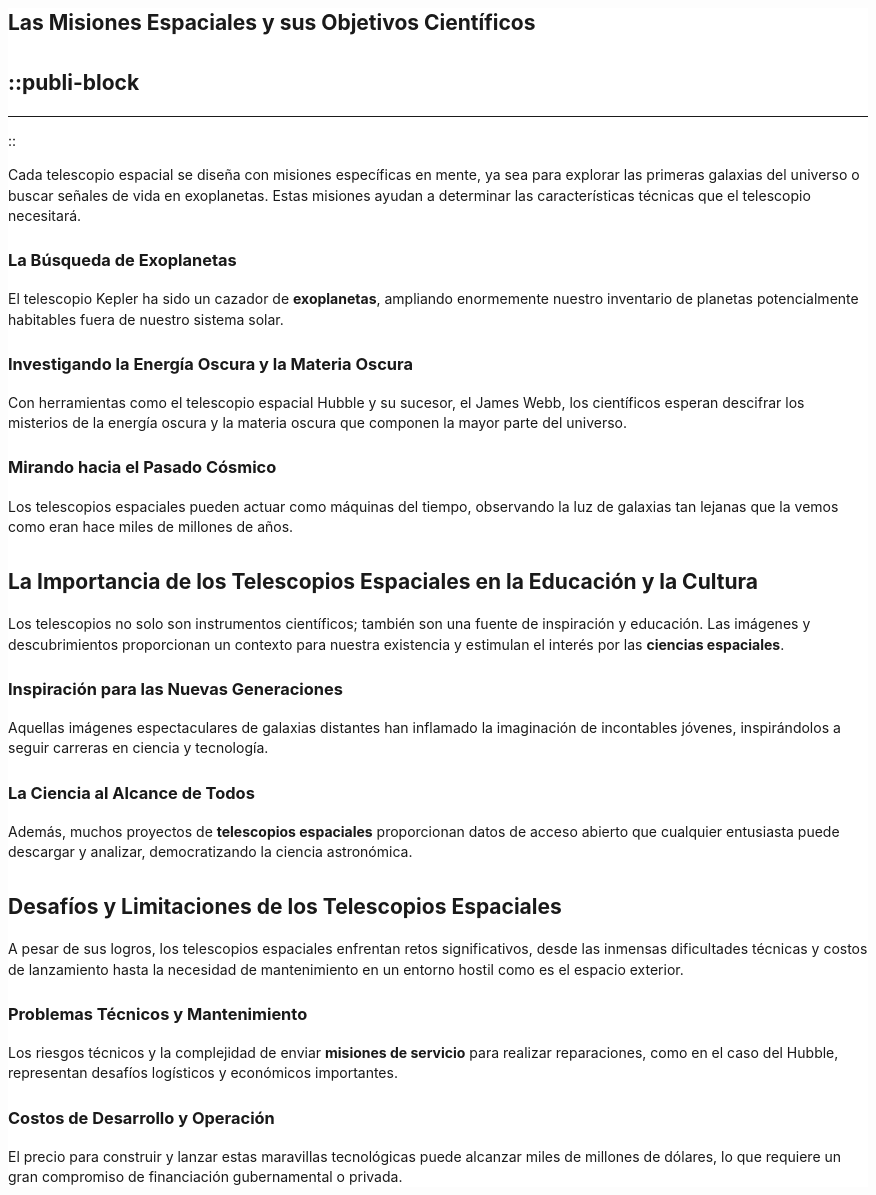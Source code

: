 ## Las Misiones Espaciales y sus Objetivos Científicos

  ::publi-block
  ---
  ---
  ::
  
  
Cada telescopio espacial se diseña con misiones específicas en mente, ya sea para explorar las primeras galaxias del universo o buscar señales de vida en exoplanetas. Estas misiones ayudan a determinar las características técnicas que el telescopio necesitará.

### La Búsqueda de Exoplanetas
El telescopio Kepler ha sido un cazador de **exoplanetas**, ampliando enormemente nuestro inventario de planetas potencialmente habitables fuera de nuestro sistema solar.

### Investigando la Energía Oscura y la Materia Oscura
Con herramientas como el telescopio espacial Hubble y su sucesor, el James Webb, los científicos esperan descifrar los misterios de la energía oscura y la materia oscura que componen la mayor parte del universo.

### Mirando hacia el Pasado Cósmico
Los telescopios espaciales pueden actuar como máquinas del tiempo, observando la luz de galaxias tan lejanas que la vemos como eran hace miles de millones de años.

## La Importancia de los Telescopios Espaciales en la Educación y la Cultura
Los telescopios no solo son instrumentos científicos; también son una fuente de inspiración y educación. Las imágenes y descubrimientos proporcionan un contexto para nuestra existencia y estimulan el interés por las **ciencias espaciales**.

### Inspiración para las Nuevas Generaciones
Aquellas imágenes espectaculares de galaxias distantes han inflamado la imaginación de incontables jóvenes, inspirándolos a seguir carreras en ciencia y tecnología.

### La Ciencia al Alcance de Todos
Además, muchos proyectos de **telescopios espaciales** proporcionan datos de acceso abierto que cualquier entusiasta puede descargar y analizar, democratizando la ciencia astronómica.

## Desafíos y Limitaciones de los Telescopios Espaciales
A pesar de sus logros, los telescopios espaciales enfrentan retos significativos, desde las inmensas dificultades técnicas y costos de lanzamiento hasta la necesidad de mantenimiento en un entorno hostil como es el espacio exterior.

### Problemas Técnicos y Mantenimiento
Los riesgos técnicos y la complejidad de enviar **misiones de servicio** para realizar reparaciones, como en el caso del Hubble, representan desafíos logísticos y económicos importantes.

### Costos de Desarrollo y Operación
El precio para construir y lanzar estas maravillas tecnológicas puede alcanzar miles de millones de dólares, lo que requiere un gran compromiso de financiación gubernamental o privada.

